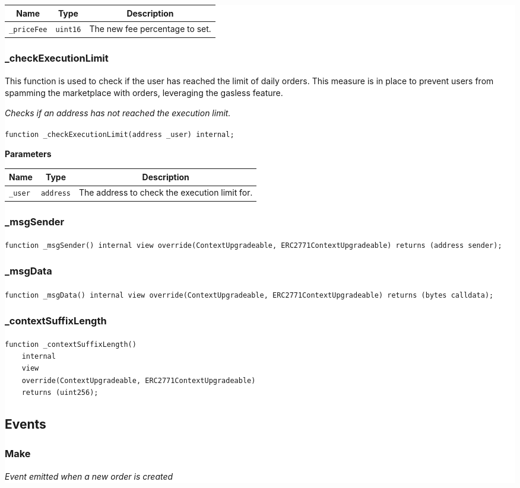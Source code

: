 |Name|Type|Description|
|----|----|-----------|
|`_priceFee`|`uint16`|The new fee percentage to set.|


### _checkExecutionLimit

This function is used to check if the user has reached the limit of daily orders.
This measure is in place to prevent users from spamming the marketplace with orders, leveraging the gasless feature.

*Checks if an address has not reached the execution limit.*


```solidity
function _checkExecutionLimit(address _user) internal;
```
**Parameters**

|Name|Type|Description|
|----|----|-----------|
|`_user`|`address`|The address to check the execution limit for.|


### _msgSender


```solidity
function _msgSender() internal view override(ContextUpgradeable, ERC2771ContextUpgradeable) returns (address sender);
```

### _msgData


```solidity
function _msgData() internal view override(ContextUpgradeable, ERC2771ContextUpgradeable) returns (bytes calldata);
```

### _contextSuffixLength


```solidity
function _contextSuffixLength()
    internal
    view
    override(ContextUpgradeable, ERC2771ContextUpgradeable)
    returns (uint256);
```

## Events
### Make
*Event emitted when a new order is created*
